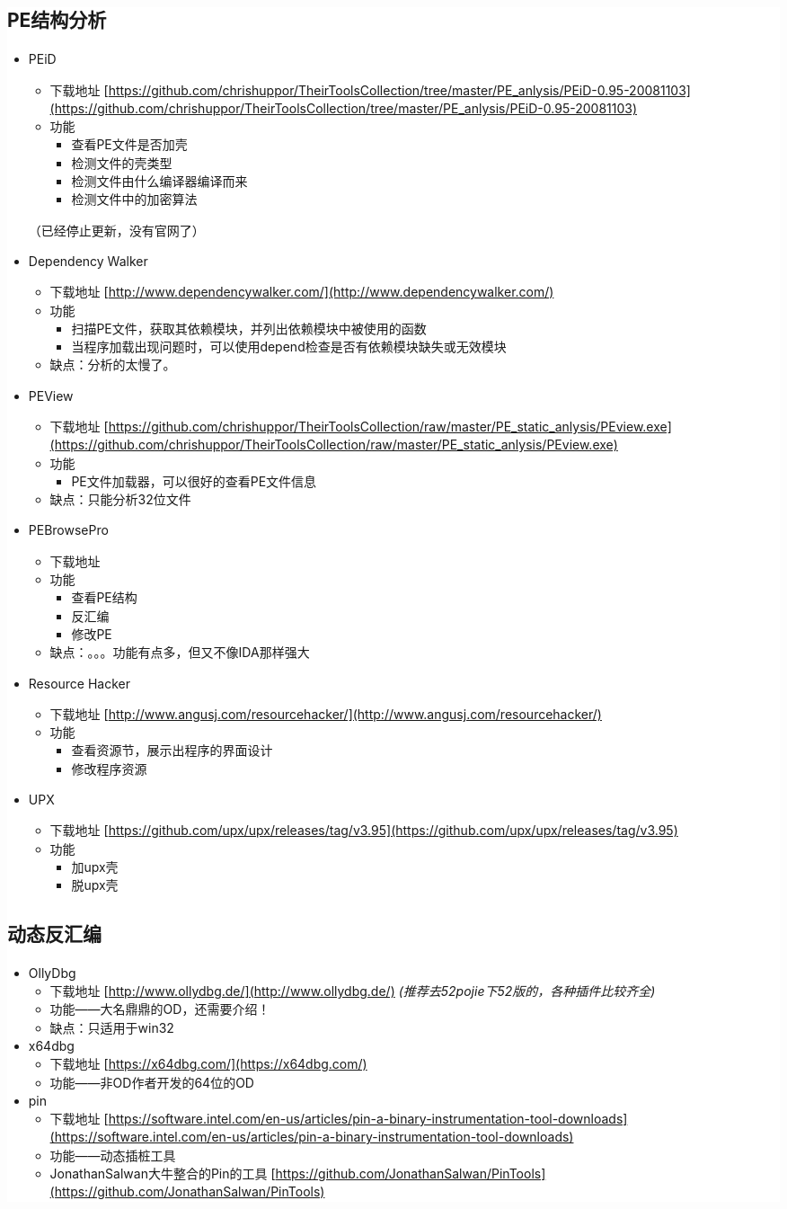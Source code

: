## PE结构分析

* PEiD

  * 下载地址 [https://github.com/chrishuppor/TheirToolsCollection/tree/master/PE_anlysis/PEiD-0.95-20081103](https://github.com/chrishuppor/TheirToolsCollection/tree/master/PE_anlysis/PEiD-0.95-20081103)
  * 功能
    * 查看PE文件是否加壳
    * 检测文件的壳类型
    * 检测文件由什么编译器编译而来
    * 检测文件中的加密算法

  （已经停止更新，没有官网了）

* Dependency Walker
  * 下载地址 [http://www.dependencywalker.com/](http://www.dependencywalker.com/)
  * 功能
    * 扫描PE文件，获取其依赖模块，并列出依赖模块中被使用的函数
    * 当程序加载出现问题时，可以使用depend检查是否有依赖模块缺失或无效模块
  * 缺点：分析的太慢了。

* PEView
  * 下载地址 [https://github.com/chrishuppor/TheirToolsCollection/raw/master/PE_static_anlysis/PEview.exe](https://github.com/chrishuppor/TheirToolsCollection/raw/master/PE_static_anlysis/PEview.exe)
  * 功能
    * PE文件加载器，可以很好的查看PE文件信息
  * 缺点：只能分析32位文件

* PEBrowsePro
  * 下载地址 
  * 功能
    * 查看PE结构
    * 反汇编
    * 修改PE
  * 缺点：。。。功能有点多，但又不像IDA那样强大

* Resource Hacker
  * 下载地址 [http://www.angusj.com/resourcehacker/](http://www.angusj.com/resourcehacker/)
  * 功能
    * 查看资源节，展示出程序的界面设计
    * 修改程序资源

* UPX

  * 下载地址 [https://github.com/upx/upx/releases/tag/v3.95](https://github.com/upx/upx/releases/tag/v3.95)
  * 功能
    * 加upx壳
    * 脱upx壳

## 动态反汇编

* OllyDbg
  * 下载地址 [http://www.ollydbg.de/](http://www.ollydbg.de/) *(推荐去52pojie下52版的，各种插件比较齐全)*
  * 功能——大名鼎鼎的OD，还需要介绍！
  * 缺点：只适用于win32
* x64dbg
  * 下载地址 [https://x64dbg.com/](https://x64dbg.com/)
  * 功能——非OD作者开发的64位的OD
* pin
  * 下载地址 [https://software.intel.com/en-us/articles/pin-a-binary-instrumentation-tool-downloads](https://software.intel.com/en-us/articles/pin-a-binary-instrumentation-tool-downloads)
  * 功能——动态插桩工具
  * JonathanSalwan大牛整合的Pin的工具 [https://github.com/JonathanSalwan/PinTools](https://github.com/JonathanSalwan/PinTools)

